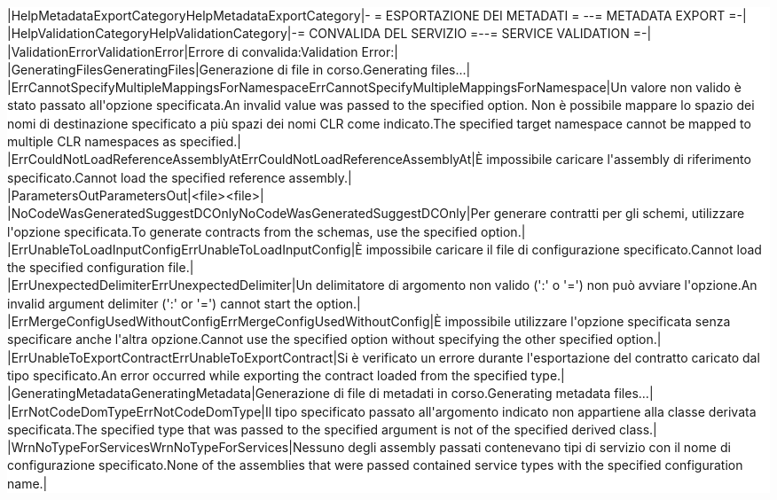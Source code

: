 |<span data-ttu-id="053ea-354">HelpMetadataExportCategory</span><span class="sxs-lookup"><span data-stu-id="053ea-354">HelpMetadataExportCategory</span></span>|<span data-ttu-id="053ea-355">- = ESPORTAZIONE DEI METADATI = -</span><span class="sxs-lookup"><span data-stu-id="053ea-355">-= METADATA EXPORT =-</span></span>|  
|<span data-ttu-id="053ea-356">HelpValidationCategory</span><span class="sxs-lookup"><span data-stu-id="053ea-356">HelpValidationCategory</span></span>|<span data-ttu-id="053ea-357">-= CONVALIDA DEL SERVIZIO =-</span><span class="sxs-lookup"><span data-stu-id="053ea-357">-= SERVICE VALIDATION =-</span></span>|  
|<span data-ttu-id="053ea-358">ValidationError</span><span class="sxs-lookup"><span data-stu-id="053ea-358">ValidationError</span></span>|<span data-ttu-id="053ea-359">Errore di convalida:</span><span class="sxs-lookup"><span data-stu-id="053ea-359">Validation Error:</span></span>|  
|<span data-ttu-id="053ea-360">GeneratingFiles</span><span class="sxs-lookup"><span data-stu-id="053ea-360">GeneratingFiles</span></span>|<span data-ttu-id="053ea-361">Generazione di file in corso.</span><span class="sxs-lookup"><span data-stu-id="053ea-361">Generating files...</span></span>|  
|<span data-ttu-id="053ea-362">ErrCannotSpecifyMultipleMappingsForNamespace</span><span class="sxs-lookup"><span data-stu-id="053ea-362">ErrCannotSpecifyMultipleMappingsForNamespace</span></span>|<span data-ttu-id="053ea-363">Un valore non valido è stato passato all'opzione specificata.</span><span class="sxs-lookup"><span data-stu-id="053ea-363">An invalid value was passed to the specified option.</span></span> <span data-ttu-id="053ea-364">Non è possibile mappare lo spazio dei nomi di destinazione specificato a più spazi dei nomi CLR come indicato.</span><span class="sxs-lookup"><span data-stu-id="053ea-364">The specified target namespace cannot be mapped to multiple CLR namespaces as specified.</span></span>|  
|<span data-ttu-id="053ea-365">ErrCouldNotLoadReferenceAssemblyAt</span><span class="sxs-lookup"><span data-stu-id="053ea-365">ErrCouldNotLoadReferenceAssemblyAt</span></span>|<span data-ttu-id="053ea-366">È impossibile caricare l'assembly di riferimento specificato.</span><span class="sxs-lookup"><span data-stu-id="053ea-366">Cannot load the specified reference assembly.</span></span>|  
|<span data-ttu-id="053ea-367">ParametersOut</span><span class="sxs-lookup"><span data-stu-id="053ea-367">ParametersOut</span></span>|<span data-ttu-id="053ea-368">\<file></span><span class="sxs-lookup"><span data-stu-id="053ea-368">\<file></span></span>|  
|<span data-ttu-id="053ea-369">NoCodeWasGeneratedSuggestDCOnly</span><span class="sxs-lookup"><span data-stu-id="053ea-369">NoCodeWasGeneratedSuggestDCOnly</span></span>|<span data-ttu-id="053ea-370">Per generare contratti per gli schemi, utilizzare l'opzione specificata.</span><span class="sxs-lookup"><span data-stu-id="053ea-370">To generate contracts from the schemas, use the specified option.</span></span>|  
|<span data-ttu-id="053ea-371">ErrUnableToLoadInputConfig</span><span class="sxs-lookup"><span data-stu-id="053ea-371">ErrUnableToLoadInputConfig</span></span>|<span data-ttu-id="053ea-372">È impossibile caricare il file di configurazione specificato.</span><span class="sxs-lookup"><span data-stu-id="053ea-372">Cannot load the specified configuration file.</span></span>|  
|<span data-ttu-id="053ea-373">ErrUnexpectedDelimiter</span><span class="sxs-lookup"><span data-stu-id="053ea-373">ErrUnexpectedDelimiter</span></span>|<span data-ttu-id="053ea-374">Un delimitatore di argomento non valido (':' o '=') non può avviare l'opzione.</span><span class="sxs-lookup"><span data-stu-id="053ea-374">An invalid argument delimiter (':' or '=') cannot start the option.</span></span>|  
|<span data-ttu-id="053ea-375">ErrMergeConfigUsedWithoutConfig</span><span class="sxs-lookup"><span data-stu-id="053ea-375">ErrMergeConfigUsedWithoutConfig</span></span>|<span data-ttu-id="053ea-376">È impossibile utilizzare l'opzione specificata senza specificare anche l'altra opzione.</span><span class="sxs-lookup"><span data-stu-id="053ea-376">Cannot use the specified option without specifying the other specified option.</span></span>|  
|<span data-ttu-id="053ea-377">ErrUnableToExportContract</span><span class="sxs-lookup"><span data-stu-id="053ea-377">ErrUnableToExportContract</span></span>|<span data-ttu-id="053ea-378">Si è verificato un errore durante l'esportazione del contratto caricato dal tipo specificato.</span><span class="sxs-lookup"><span data-stu-id="053ea-378">An error occurred while exporting the contract loaded from the specified type.</span></span>|  
|<span data-ttu-id="053ea-379">GeneratingMetadata</span><span class="sxs-lookup"><span data-stu-id="053ea-379">GeneratingMetadata</span></span>|<span data-ttu-id="053ea-380">Generazione di file di metadati in corso.</span><span class="sxs-lookup"><span data-stu-id="053ea-380">Generating metadata files...</span></span>|  
|<span data-ttu-id="053ea-381">ErrNotCodeDomType</span><span class="sxs-lookup"><span data-stu-id="053ea-381">ErrNotCodeDomType</span></span>|<span data-ttu-id="053ea-382">Il tipo specificato passato all'argomento indicato non appartiene alla classe derivata specificata.</span><span class="sxs-lookup"><span data-stu-id="053ea-382">The specified type that was passed to the specified argument is not of the specified derived class.</span></span>|  
|<span data-ttu-id="053ea-383">WrnNoTypeForServices</span><span class="sxs-lookup"><span data-stu-id="053ea-383">WrnNoTypeForServices</span></span>|<span data-ttu-id="053ea-384">Nessuno degli assembly passati contenevano tipi di servizio con il nome di configurazione specificato.</span><span class="sxs-lookup"><span data-stu-id="053ea-384">None of the assemblies that were passed contained service types with the specified configuration name.</span></span>|  